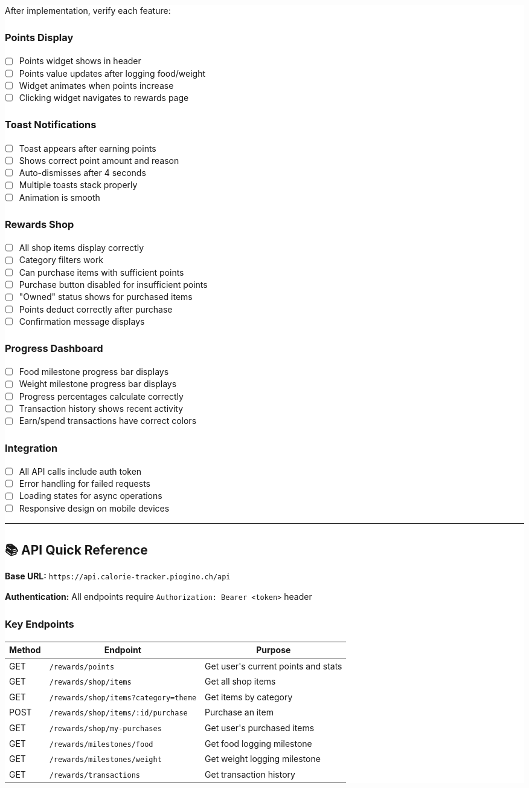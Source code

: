 After implementation, verify each feature:

### Points Display
- [ ] Points widget shows in header
- [ ] Points value updates after logging food/weight
- [ ] Widget animates when points increase
- [ ] Clicking widget navigates to rewards page

### Toast Notifications
- [ ] Toast appears after earning points
- [ ] Shows correct point amount and reason
- [ ] Auto-dismisses after 4 seconds
- [ ] Multiple toasts stack properly
- [ ] Animation is smooth

### Rewards Shop
- [ ] All shop items display correctly
- [ ] Category filters work
- [ ] Can purchase items with sufficient points
- [ ] Purchase button disabled for insufficient points
- [ ] "Owned" status shows for purchased items
- [ ] Points deduct correctly after purchase
- [ ] Confirmation message displays

### Progress Dashboard
- [ ] Food milestone progress bar displays
- [ ] Weight milestone progress bar displays
- [ ] Progress percentages calculate correctly
- [ ] Transaction history shows recent activity
- [ ] Earn/spend transactions have correct colors

### Integration
- [ ] All API calls include auth token
- [ ] Error handling for failed requests
- [ ] Loading states for async operations
- [ ] Responsive design on mobile devices

---

## 📚 API Quick Reference

**Base URL:** `https://api.calorie-tracker.piogino.ch/api`

**Authentication:** All endpoints require `Authorization: Bearer <token>` header

### Key Endpoints

| Method | Endpoint | Purpose |
|--------|----------|---------|
| GET | `/rewards/points` | Get user's current points and stats |
| GET | `/rewards/shop/items` | Get all shop items |
| GET | `/rewards/shop/items?category=theme` | Get items by category |
| POST | `/rewards/shop/items/:id/purchase` | Purchase an item |
| GET | `/rewards/shop/my-purchases` | Get user's purchased items |
| GET | `/rewards/milestones/food` | Get food logging milestone |
| GET | `/rewards/milestones/weight` | Get weight logging milestone |
| GET | `/rewards/transactions` | Get transaction history |